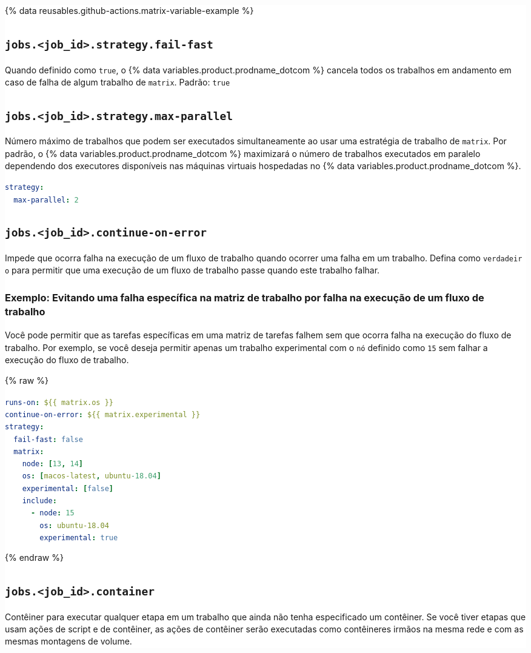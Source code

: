 {% data reusables.github-actions.matrix-variable-example %}

## `jobs.<job_id>.strategy.fail-fast`

Quando definido como `true`, o {% data variables.product.prodname_dotcom %} cancela todos os trabalhos em andamento em caso de falha de algum trabalho de  `matrix`. Padrão: `true`

## `jobs.<job_id>.strategy.max-parallel`

Número máximo de trabalhos que podem ser executados simultaneamente ao usar uma estratégia de trabalho de `matrix`. Por padrão, o {% data variables.product.prodname_dotcom %} maximizará o número de trabalhos executados em paralelo dependendo dos executores disponíveis nas máquinas virtuais hospedadas no {% data variables.product.prodname_dotcom %}.

```yaml
strategy:
  max-parallel: 2
```

## `jobs.<job_id>.continue-on-error`

Impede que ocorra falha na execução de um fluxo de trabalho quando ocorrer uma falha em um trabalho. Defina como `verdadeiro` para permitir que uma execução de um fluxo de trabalho passe quando este trabalho falhar.

### Exemplo: Evitando uma falha específica na matriz de trabalho por falha na execução de um fluxo de trabalho

Você pode permitir que as tarefas específicas em uma matriz de tarefas falhem sem que ocorra falha na execução do fluxo de trabalho. Por exemplo, se você deseja permitir apenas um trabalho experimental com o `nó` definido como `15` sem falhar a execução do fluxo de trabalho.

{% raw %}
```yaml
runs-on: ${{ matrix.os }}
continue-on-error: ${{ matrix.experimental }}
strategy:
  fail-fast: false
  matrix:
    node: [13, 14]
    os: [macos-latest, ubuntu-18.04]
    experimental: [false]
    include:
      - node: 15
        os: ubuntu-18.04
        experimental: true
```
{% endraw %}

## `jobs.<job_id>.container`

Contêiner para executar qualquer etapa em um trabalho que ainda não tenha especificado um contêiner. Se você tiver etapas que usam ações de script e de contêiner, as ações de contêiner serão executadas como contêineres irmãos na mesma rede e com as mesmas montagens de volume.
